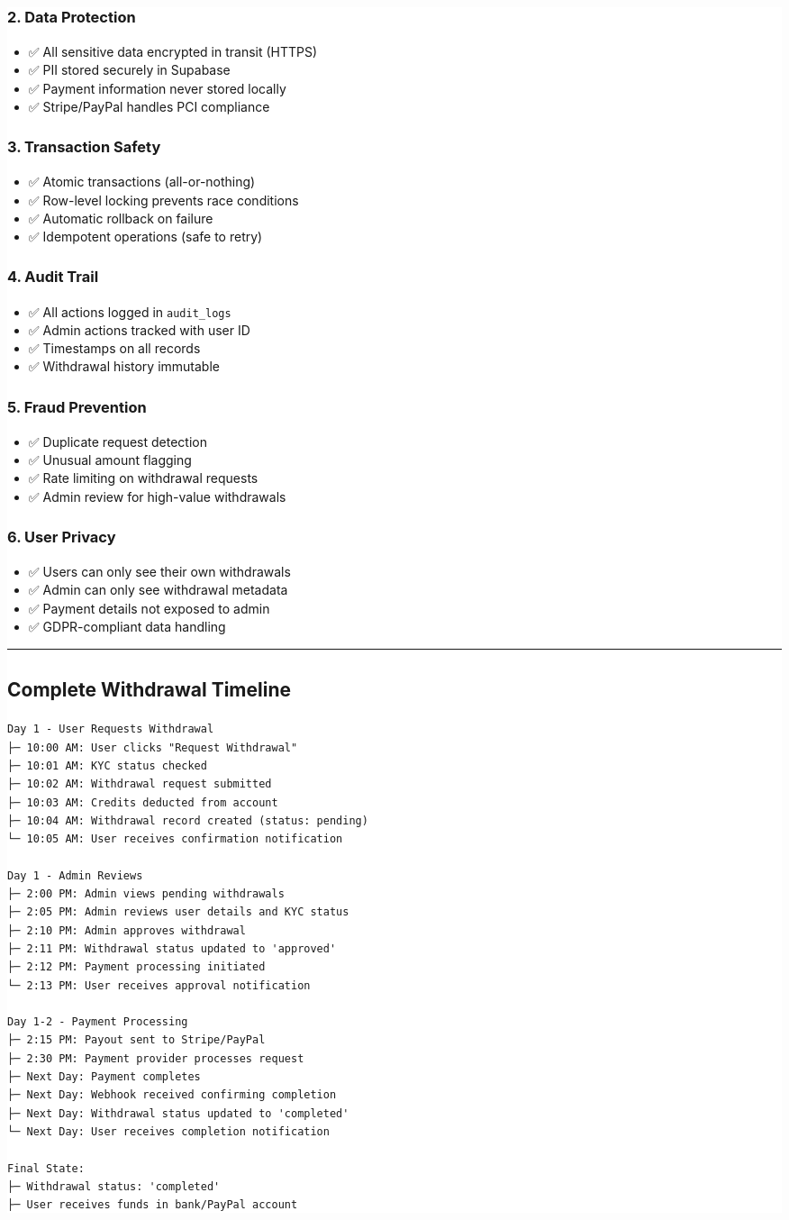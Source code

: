 ### 2. Data Protection
- ✅ All sensitive data encrypted in transit (HTTPS)
- ✅ PII stored securely in Supabase
- ✅ Payment information never stored locally
- ✅ Stripe/PayPal handles PCI compliance

### 3. Transaction Safety
- ✅ Atomic transactions (all-or-nothing)
- ✅ Row-level locking prevents race conditions
- ✅ Automatic rollback on failure
- ✅ Idempotent operations (safe to retry)

### 4. Audit Trail
- ✅ All actions logged in `audit_logs`
- ✅ Admin actions tracked with user ID
- ✅ Timestamps on all records
- ✅ Withdrawal history immutable

### 5. Fraud Prevention
- ✅ Duplicate request detection
- ✅ Unusual amount flagging
- ✅ Rate limiting on withdrawal requests
- ✅ Admin review for high-value withdrawals

### 6. User Privacy
- ✅ Users can only see their own withdrawals
- ✅ Admin can only see withdrawal metadata
- ✅ Payment details not exposed to admin
- ✅ GDPR-compliant data handling

---

## Complete Withdrawal Timeline

```
Day 1 - User Requests Withdrawal
├─ 10:00 AM: User clicks "Request Withdrawal"
├─ 10:01 AM: KYC status checked
├─ 10:02 AM: Withdrawal request submitted
├─ 10:03 AM: Credits deducted from account
├─ 10:04 AM: Withdrawal record created (status: pending)
└─ 10:05 AM: User receives confirmation notification

Day 1 - Admin Reviews
├─ 2:00 PM: Admin views pending withdrawals
├─ 2:05 PM: Admin reviews user details and KYC status
├─ 2:10 PM: Admin approves withdrawal
├─ 2:11 PM: Withdrawal status updated to 'approved'
├─ 2:12 PM: Payment processing initiated
└─ 2:13 PM: User receives approval notification

Day 1-2 - Payment Processing
├─ 2:15 PM: Payout sent to Stripe/PayPal
├─ 2:30 PM: Payment provider processes request
├─ Next Day: Payment completes
├─ Next Day: Webhook received confirming completion
├─ Next Day: Withdrawal status updated to 'completed'
└─ Next Day: User receives completion notification

Final State:
├─ Withdrawal status: 'completed'
├─ User receives funds in bank/PayPal account
```